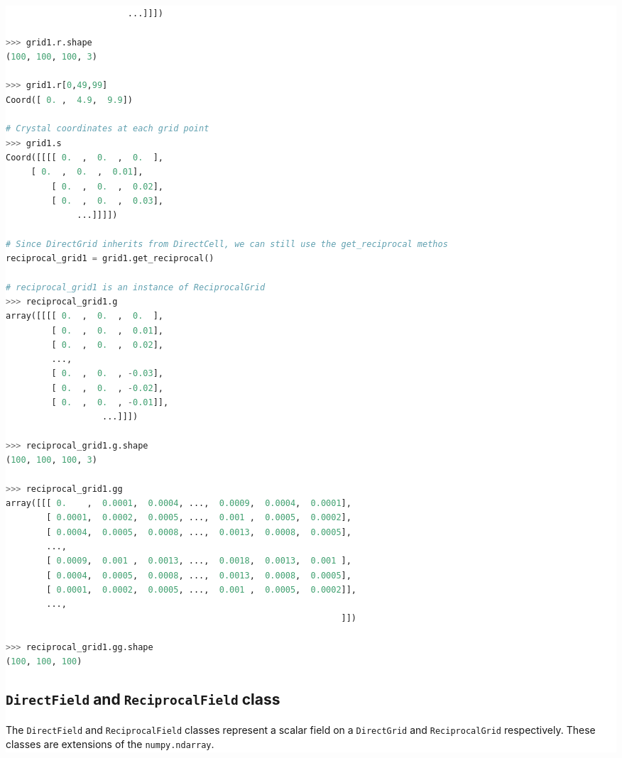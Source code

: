 ```python
                        ...]]])

>>> grid1.r.shape
(100, 100, 100, 3)

>>> grid1.r[0,49,99]
Coord([ 0. ,  4.9,  9.9])

# Crystal coordinates at each grid point
>>> grid1.s
Coord([[[[ 0.  ,  0.  ,  0.  ],
  	 [ 0.  ,  0.  ,  0.01],
       	 [ 0.  ,  0.  ,  0.02],
         [ 0.  ,  0.  ,  0.03],
			  ...]]]])

# Since DirectGrid inherits from DirectCell, we can still use the get_reciprocal methos
reciprocal_grid1 = grid1.get_reciprocal()

# reciprocal_grid1 is an instance of ReciprocalGrid
>>> reciprocal_grid1.g
array([[[[ 0.  ,  0.  ,  0.  ],
         [ 0.  ,  0.  ,  0.01],
         [ 0.  ,  0.  ,  0.02],
         ..., 
         [ 0.  ,  0.  , -0.03],
         [ 0.  ,  0.  , -0.02],
         [ 0.  ,  0.  , -0.01]],
         		   ...]]])

>>> reciprocal_grid1.g.shape
(100, 100, 100, 3)

>>> reciprocal_grid1.gg
array([[[ 0.    ,  0.0001,  0.0004, ...,  0.0009,  0.0004,  0.0001],
        [ 0.0001,  0.0002,  0.0005, ...,  0.001 ,  0.0005,  0.0002],
        [ 0.0004,  0.0005,  0.0008, ...,  0.0013,  0.0008,  0.0005],
        ..., 
        [ 0.0009,  0.001 ,  0.0013, ...,  0.0018,  0.0013,  0.001 ],
        [ 0.0004,  0.0005,  0.0008, ...,  0.0013,  0.0008,  0.0005],
        [ 0.0001,  0.0002,  0.0005, ...,  0.001 ,  0.0005,  0.0002]],
        ...,
                                                                  ]])

>>> reciprocal_grid1.gg.shape
(100, 100, 100)                                          
```

## `DirectField` and `ReciprocalField` class
The `DirectField` and `ReciprocalField` classes represent a scalar field on a `DirectGrid` and `ReciprocalGrid` respectively. These classes are extensions of the `numpy.ndarray`.
